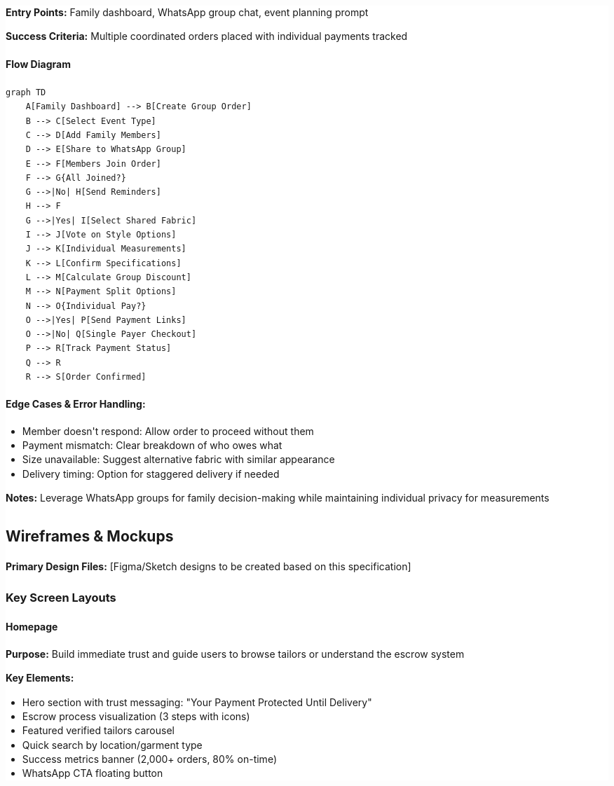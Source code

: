 **Entry Points:** Family dashboard, WhatsApp group chat, event planning prompt

**Success Criteria:** Multiple coordinated orders placed with individual payments tracked

#### Flow Diagram

```mermaid
graph TD
    A[Family Dashboard] --> B[Create Group Order]
    B --> C[Select Event Type]
    C --> D[Add Family Members]
    D --> E[Share to WhatsApp Group]
    E --> F[Members Join Order]
    F --> G{All Joined?}
    G -->|No| H[Send Reminders]
    H --> F
    G -->|Yes| I[Select Shared Fabric]
    I --> J[Vote on Style Options]
    J --> K[Individual Measurements]
    K --> L[Confirm Specifications]
    L --> M[Calculate Group Discount]
    M --> N[Payment Split Options]
    N --> O{Individual Pay?}
    O -->|Yes| P[Send Payment Links]
    O -->|No| Q[Single Payer Checkout]
    P --> R[Track Payment Status]
    Q --> R
    R --> S[Order Confirmed]
```

#### Edge Cases & Error Handling:
- Member doesn't respond: Allow order to proceed without them
- Payment mismatch: Clear breakdown of who owes what
- Size unavailable: Suggest alternative fabric with similar appearance
- Delivery timing: Option for staggered delivery if needed

**Notes:** Leverage WhatsApp groups for family decision-making while maintaining individual privacy for measurements

## Wireframes & Mockups

**Primary Design Files:** [Figma/Sketch designs to be created based on this specification]

### Key Screen Layouts

#### Homepage
**Purpose:** Build immediate trust and guide users to browse tailors or understand the escrow system

**Key Elements:**
- Hero section with trust messaging: "Your Payment Protected Until Delivery"
- Escrow process visualization (3 steps with icons)
- Featured verified tailors carousel
- Quick search by location/garment type
- Success metrics banner (2,000+ orders, 80% on-time)
- WhatsApp CTA floating button
